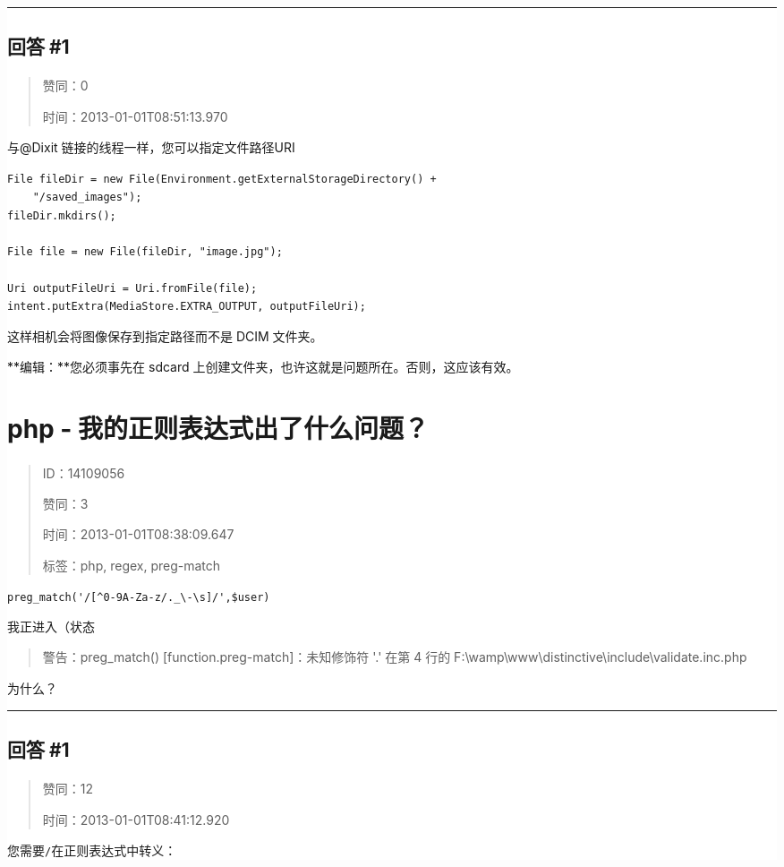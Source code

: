 * * *

## 回答 #1

> 赞同：0
> 
> 时间：2013-01-01T08:51:13.970

与@Dixit 链接的线程一样，您可以指定文件路径URI

```
File fileDir = new File(Environment.getExternalStorageDirectory() +
    "/saved_images");
fileDir.mkdirs();

File file = new File(fileDir, "image.jpg");

Uri outputFileUri = Uri.fromFile(file);
intent.putExtra(MediaStore.EXTRA_OUTPUT, outputFileUri); 
```

这样相机会将图像保存到指定路径而不是 DCIM 文件夹。

**编辑：**您必须事先在 sdcard 上创建文件夹，也许这就是问题所在。否则，这应该有效。

# php - 我的正则表达式出了什么问题？

> ID：14109056
> 
> 赞同：3
> 
> 时间：2013-01-01T08:38:09.647
> 
> 标签：php, regex, preg-match

```
preg_match('/[^0-9A-Za-z/._\-\s]/',$user) 
```

我正进入（状态

> 警告：preg_match() [function.preg-match]：未知修饰符 '.' 在第 4 行的 F:\wamp\www\distinctive\include\validate.inc.php

为什么？

* * *

## 回答 #1

> 赞同：12
> 
> 时间：2013-01-01T08:41:12.920

您需要`/`在正则表达式中转义：
